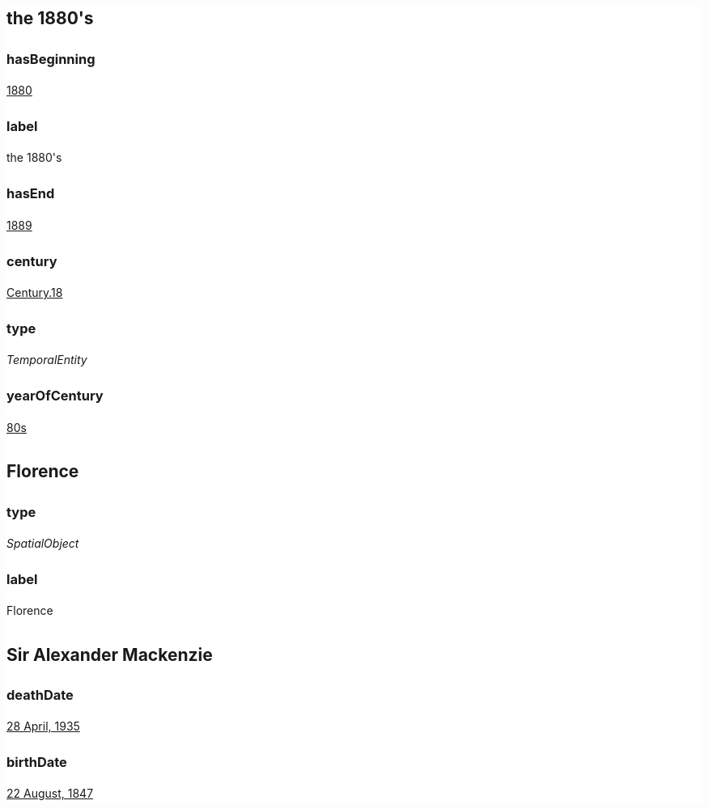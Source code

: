 ## the 1880's

### hasBeginning


[1880](#1880)

### label


the 1880's

### hasEnd


[1889](#1889)

### century


[Century.18](#Century.18)

### type


*TemporalEntity*

### yearOfCentury


[80s](#80s)

## Florence

### type


*SpatialObject*

### label


Florence

## Sir Alexander Mackenzie

### deathDate


[28 April, 1935](#28-April-1935)

### birthDate


[22 August, 1847](#22-August-1847)
